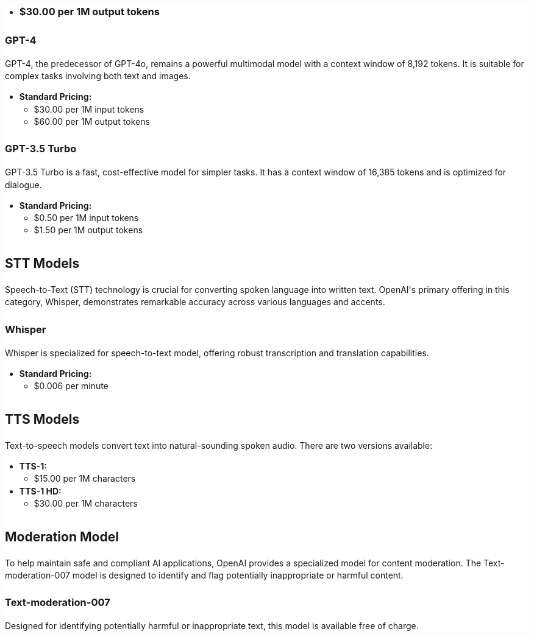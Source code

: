   * ### **$30.00 per 1M output tokens**

### **GPT-4**

GPT-4, the predecessor of GPT-4o, remains a powerful multimodal model with a context window of 8,192 tokens. It is suitable for complex tasks involving both text and images.

* **Standard Pricing:**  
  * $30.00 per 1M input tokens  
  * $60.00 per 1M output tokens

### **GPT-3.5 Turbo**

GPT-3.5 Turbo is a fast, cost-effective model for simpler tasks. It has a context window of 16,385 tokens and is optimized for dialogue.

* **Standard Pricing:**  
  * $0.50 per 1M input tokens  
  * $1.50 per 1M output tokens

## **STT Models**

Speech-to-Text (STT) technology is crucial for converting spoken language into written text. OpenAI's primary offering in this category, Whisper, demonstrates remarkable accuracy across various languages and accents.

### **Whisper**

Whisper is specialized for speech-to-text model, offering robust transcription and translation capabilities.

* **Standard Pricing:**  
  * $0.006 per minute

## **TTS Models**

Text-to-speech models convert text into natural-sounding spoken audio. There are two versions available:

* **TTS-1:**  
  * $15.00 per 1M characters  
* **TTS-1 HD:**  
  * $30.00 per 1M characters

## **Moderation Model**

To help maintain safe and compliant AI applications, OpenAI provides a specialized model for content moderation. The Text-moderation-007 model is designed to identify and flag potentially inappropriate or harmful content.

### **Text-moderation-007**

Designed for identifying potentially harmful or inappropriate text, this model is available free of charge.
